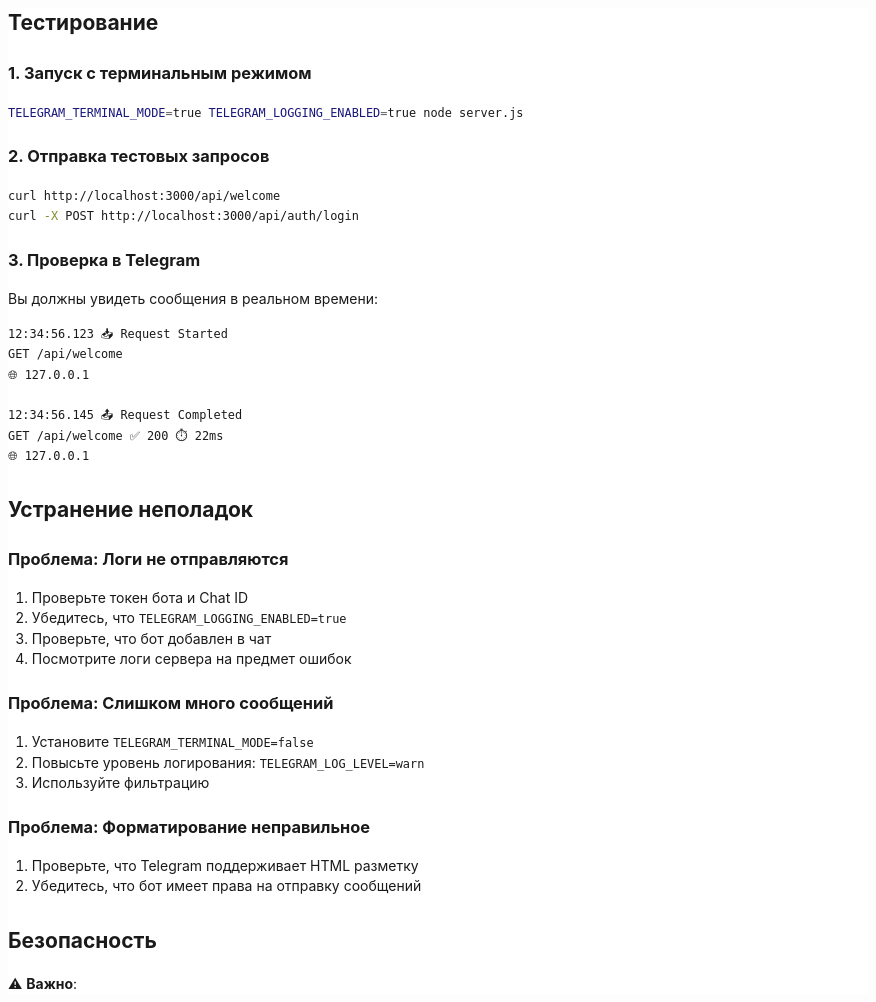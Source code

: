 ## Тестирование

### 1. Запуск с терминальным режимом

```bash
TELEGRAM_TERMINAL_MODE=true TELEGRAM_LOGGING_ENABLED=true node server.js
```

### 2. Отправка тестовых запросов

```bash
curl http://localhost:3000/api/welcome
curl -X POST http://localhost:3000/api/auth/login
```

### 3. Проверка в Telegram

Вы должны увидеть сообщения в реальном времени:

```
12:34:56.123 📥 Request Started
GET /api/welcome
🌐 127.0.0.1

12:34:56.145 📤 Request Completed
GET /api/welcome ✅ 200 ⏱️ 22ms
🌐 127.0.0.1
```

## Устранение неполадок

### Проблема: Логи не отправляются

1. Проверьте токен бота и Chat ID
2. Убедитесь, что `TELEGRAM_LOGGING_ENABLED=true`
3. Проверьте, что бот добавлен в чат
4. Посмотрите логи сервера на предмет ошибок

### Проблема: Слишком много сообщений

1. Установите `TELEGRAM_TERMINAL_MODE=false`
2. Повысьте уровень логирования: `TELEGRAM_LOG_LEVEL=warn`
3. Используйте фильтрацию

### Проблема: Форматирование неправильное

1. Проверьте, что Telegram поддерживает HTML разметку
2. Убедитесь, что бот имеет права на отправку сообщений

## Безопасность

⚠️ **Важно**:
